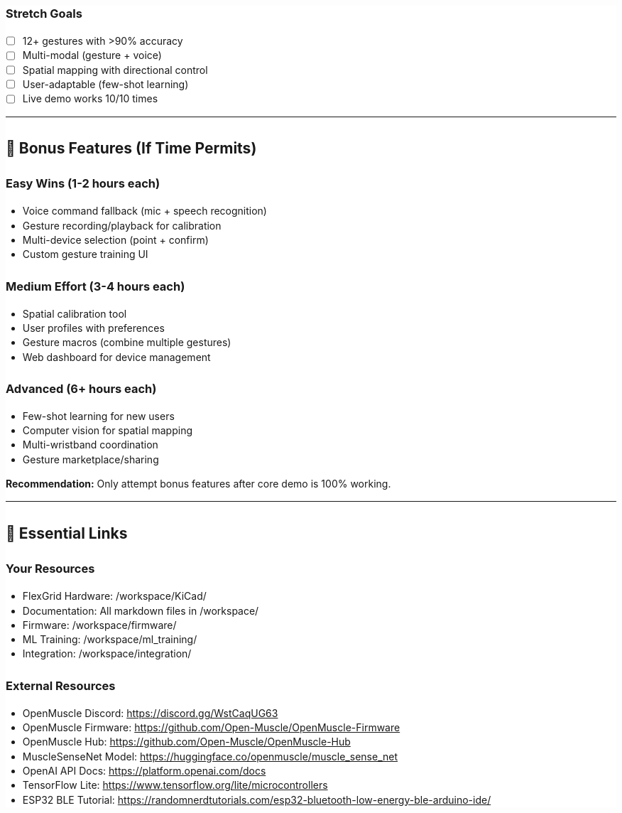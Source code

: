 ### Stretch Goals
- [ ] 12+ gestures with >90% accuracy
- [ ] Multi-modal (gesture + voice)
- [ ] Spatial mapping with directional control
- [ ] User-adaptable (few-shot learning)
- [ ] Live demo works 10/10 times

---

## 🎁 Bonus Features (If Time Permits)

### Easy Wins (1-2 hours each)
- Voice command fallback (mic + speech recognition)
- Gesture recording/playback for calibration
- Multi-device selection (point + confirm)
- Custom gesture training UI

### Medium Effort (3-4 hours each)
- Spatial calibration tool
- User profiles with preferences
- Gesture macros (combine multiple gestures)
- Web dashboard for device management

### Advanced (6+ hours each)
- Few-shot learning for new users
- Computer vision for spatial mapping
- Multi-wristband coordination
- Gesture marketplace/sharing

**Recommendation:** Only attempt bonus features after core demo is 100% working.

---

## 🔗 Essential Links

### Your Resources
- FlexGrid Hardware: /workspace/KiCad/
- Documentation: All markdown files in /workspace/
- Firmware: /workspace/firmware/
- ML Training: /workspace/ml_training/
- Integration: /workspace/integration/

### External Resources
- OpenMuscle Discord: https://discord.gg/WstCaqUG63
- OpenMuscle Firmware: https://github.com/Open-Muscle/OpenMuscle-Firmware
- OpenMuscle Hub: https://github.com/Open-Muscle/OpenMuscle-Hub
- MuscleSenseNet Model: https://huggingface.co/openmuscle/muscle_sense_net
- OpenAI API Docs: https://platform.openai.com/docs
- TensorFlow Lite: https://www.tensorflow.org/lite/microcontrollers
- ESP32 BLE Tutorial: https://randomnerdtutorials.com/esp32-bluetooth-low-energy-ble-arduino-ide/

